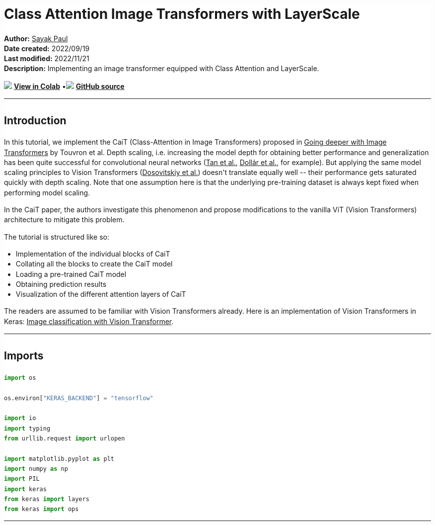 # Class Attention Image Transformers with LayerScale

**Author:** [Sayak Paul](https://twitter.com/RisingSayak)<br>
**Date created:** 2022/09/19<br>
**Last modified:** 2022/11/21<br>
**Description:** Implementing an image transformer equipped with Class Attention and LayerScale.


<img class="k-inline-icon" src="https://colab.research.google.com/img/colab_favicon.ico"/> [**View in Colab**](https://colab.research.google.com/github/keras-team/keras-io/blob/master/examples/vision/ipynb/cait.ipynb)  <span class="k-dot">•</span><img class="k-inline-icon" src="https://github.com/favicon.ico"/> [**GitHub source**](https://github.com/keras-team/keras-io/blob/master/examples/vision/cait.py)



---
## Introduction

In this tutorial, we implement the CaiT (Class-Attention in Image Transformers)
proposed in [Going deeper with Image Transformers](https://arxiv.org/abs/2103.17239) by
Touvron et al. Depth scaling, i.e. increasing the model depth for obtaining better
performance and generalization has been quite successful for convolutional neural
networks ([Tan et al.](https://arxiv.org/abs/1905.11946),
[Dollár et al.](https://arxiv.org/abs/2103.06877), for example). But applying
the same model scaling principles to
Vision Transformers ([Dosovitskiy et al.](https://arxiv.org/abs/2010.11929)) doesn't
translate equally well -- their performance gets saturated quickly with depth scaling.
Note that one assumption here is that the underlying pre-training dataset is
always kept fixed when performing model scaling.

In the CaiT paper, the authors investigate this phenomenon and propose modifications to
the vanilla ViT (Vision Transformers) architecture to mitigate this problem.

The tutorial is structured like so:

* Implementation of the individual blocks of CaiT
* Collating all the blocks to create the CaiT model
* Loading a pre-trained CaiT model
* Obtaining prediction results
* Visualization of the different attention layers of CaiT

The readers are assumed to be familiar with Vision Transformers already. Here is
an implementation of Vision Transformers in Keras:
[Image classification with Vision Transformer](https://keras.io/examples/vision/image_classification_with_vision_transformer/).

---
## Imports


```python
import os

os.environ["KERAS_BACKEND"] = "tensorflow"

import io
import typing
from urllib.request import urlopen

import matplotlib.pyplot as plt
import numpy as np
import PIL
import keras
from keras import layers
from keras import ops
```

---